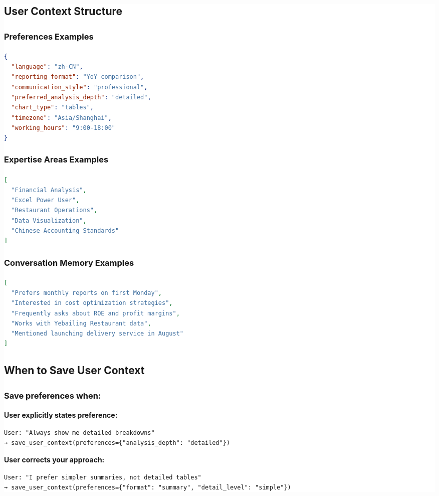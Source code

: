 ## User Context Structure

### Preferences Examples

```json
{
  "language": "zh-CN",
  "reporting_format": "YoY comparison",
  "communication_style": "professional",
  "preferred_analysis_depth": "detailed",
  "chart_type": "tables",
  "timezone": "Asia/Shanghai",
  "working_hours": "9:00-18:00"
}
```

### Expertise Areas Examples

```json
[
  "Financial Analysis",
  "Excel Power User",
  "Restaurant Operations",
  "Data Visualization",
  "Chinese Accounting Standards"
]
```

### Conversation Memory Examples

```json
[
  "Prefers monthly reports on first Monday",
  "Interested in cost optimization strategies",
  "Frequently asks about ROE and profit margins",
  "Works with Yebailing Restaurant data",
  "Mentioned launching delivery service in August"
]
```

## When to Save User Context

### Save preferences when:

**User explicitly states preference:**
```
User: "Always show me detailed breakdowns"
→ save_user_context(preferences={"analysis_depth": "detailed"})
```

**User corrects your approach:**
```
User: "I prefer simpler summaries, not detailed tables"
→ save_user_context(preferences={"format": "summary", "detail_level": "simple"})
```
